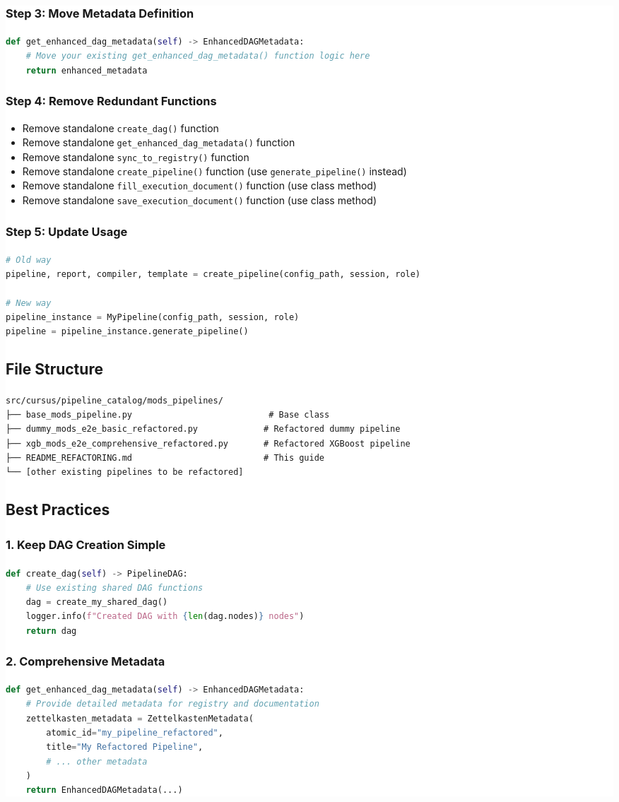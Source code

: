 ### Step 3: Move Metadata Definition
```python
def get_enhanced_dag_metadata(self) -> EnhancedDAGMetadata:
    # Move your existing get_enhanced_dag_metadata() function logic here
    return enhanced_metadata
```

### Step 4: Remove Redundant Functions
- Remove standalone `create_dag()` function
- Remove standalone `get_enhanced_dag_metadata()` function  
- Remove standalone `sync_to_registry()` function
- Remove standalone `create_pipeline()` function (use `generate_pipeline()` instead)
- Remove standalone `fill_execution_document()` function (use class method)
- Remove standalone `save_execution_document()` function (use class method)

### Step 5: Update Usage
```python
# Old way
pipeline, report, compiler, template = create_pipeline(config_path, session, role)

# New way
pipeline_instance = MyPipeline(config_path, session, role)
pipeline = pipeline_instance.generate_pipeline()
```

## File Structure

```
src/cursus/pipeline_catalog/mods_pipelines/
├── base_mods_pipeline.py                           # Base class
├── dummy_mods_e2e_basic_refactored.py             # Refactored dummy pipeline
├── xgb_mods_e2e_comprehensive_refactored.py       # Refactored XGBoost pipeline
├── README_REFACTORING.md                          # This guide
└── [other existing pipelines to be refactored]
```

## Best Practices

### 1. Keep DAG Creation Simple
```python
def create_dag(self) -> PipelineDAG:
    # Use existing shared DAG functions
    dag = create_my_shared_dag()
    logger.info(f"Created DAG with {len(dag.nodes)} nodes")
    return dag
```

### 2. Comprehensive Metadata
```python
def get_enhanced_dag_metadata(self) -> EnhancedDAGMetadata:
    # Provide detailed metadata for registry and documentation
    zettelkasten_metadata = ZettelkastenMetadata(
        atomic_id="my_pipeline_refactored",
        title="My Refactored Pipeline",
        # ... other metadata
    )
    return EnhancedDAGMetadata(...)
```
